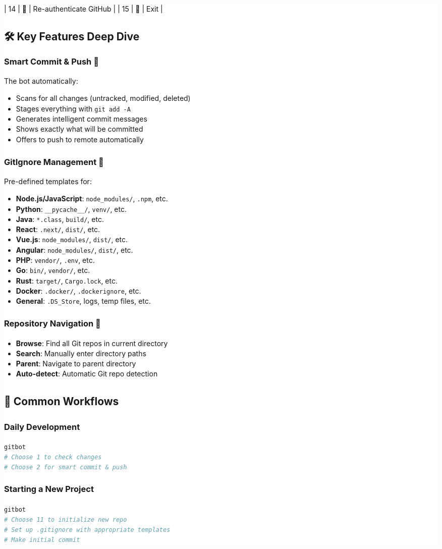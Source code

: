 | 14 | 🔐 | Re-authenticate GitHub |
| 15 | 🚪 | Exit |

## 🛠️ Key Features Deep Dive

### Smart Commit & Push 🤖
The bot automatically:
- Scans for all changes (untracked, modified, deleted)
- Stages everything with `git add -A`
- Generates intelligent commit messages
- Shows exactly what will be committed
- Offers to push to remote automatically

### GitIgnore Management 📄
Pre-defined templates for:
- **Node.js/JavaScript**: `node_modules/`, `.npm`, etc.
- **Python**: `__pycache__/`, `venv/`, etc.
- **Java**: `*.class`, `build/`, etc.
- **React**: `.next/`, `dist/`, etc.
- **Vue.js**: `node_modules/`, `dist/`, etc.
- **Angular**: `node_modules/`, `dist/`, etc.
- **PHP**: `vendor/`, `.env`, etc.
- **Go**: `bin/`, `vendor/`, etc.
- **Rust**: `target/`, `Cargo.lock`, etc.
- **Docker**: `.docker/`, `.dockerignore`, etc.
- **General**: `.DS_Store`, logs, temp files, etc.

### Repository Navigation 🧭
- **Browse**: Find all Git repos in current directory
- **Search**: Manually enter directory paths
- **Parent**: Navigate to parent directory
- **Auto-detect**: Automatic Git repo detection

## 🎯 Common Workflows

### Daily Development
```bash
gitbot
# Choose 1 to check changes
# Choose 2 for smart commit & push
```

### Starting a New Project
```bash
gitbot
# Choose 11 to initialize new repo
# Set up .gitignore with appropriate templates
# Make initial commit
```
